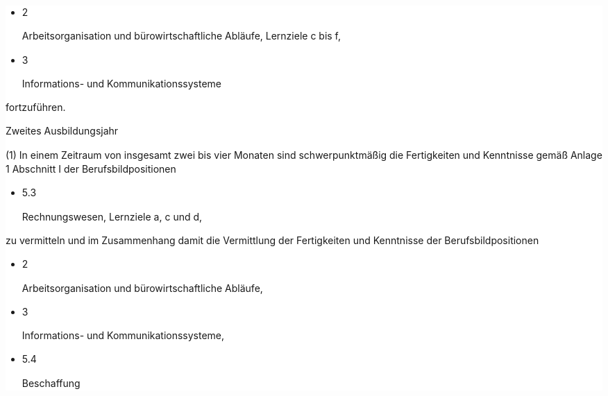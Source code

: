   - 2
    
    <div style="">
    
    Arbeitsorganisation und bürowirtschaftliche Abläufe, Lernziele c bis
    f,
    
    </div>

  - 3
    
    <div style="">
    
    Informations- und Kommunikationssysteme
    
    </div>

fortzuführen.

</div>

<div class="jurAbsatz">

Zweites Ausbildungsjahr

</div>

<div class="jurAbsatz">

(1) In einem Zeitraum von insgesamt zwei bis vier Monaten sind
schwerpunktmäßig die Fertigkeiten und Kenntnisse gemäß Anlage 1
Abschnitt I der Berufsbildpositionen

  - 5.3
    
    <div style="">
    
    Rechnungswesen, Lernziele a, c und d,
    
    </div>

zu vermitteln und im Zusammenhang damit die Vermittlung der Fertigkeiten
und Kenntnisse der Berufsbildpositionen

  - 2
    
    <div style="">
    
    Arbeitsorganisation und bürowirtschaftliche Abläufe,
    
    </div>

  - 3
    
    <div style="">
    
    Informations- und Kommunikationssysteme,
    
    </div>

  - 5.4
    
    <div style="">
    
    Beschaffung
    